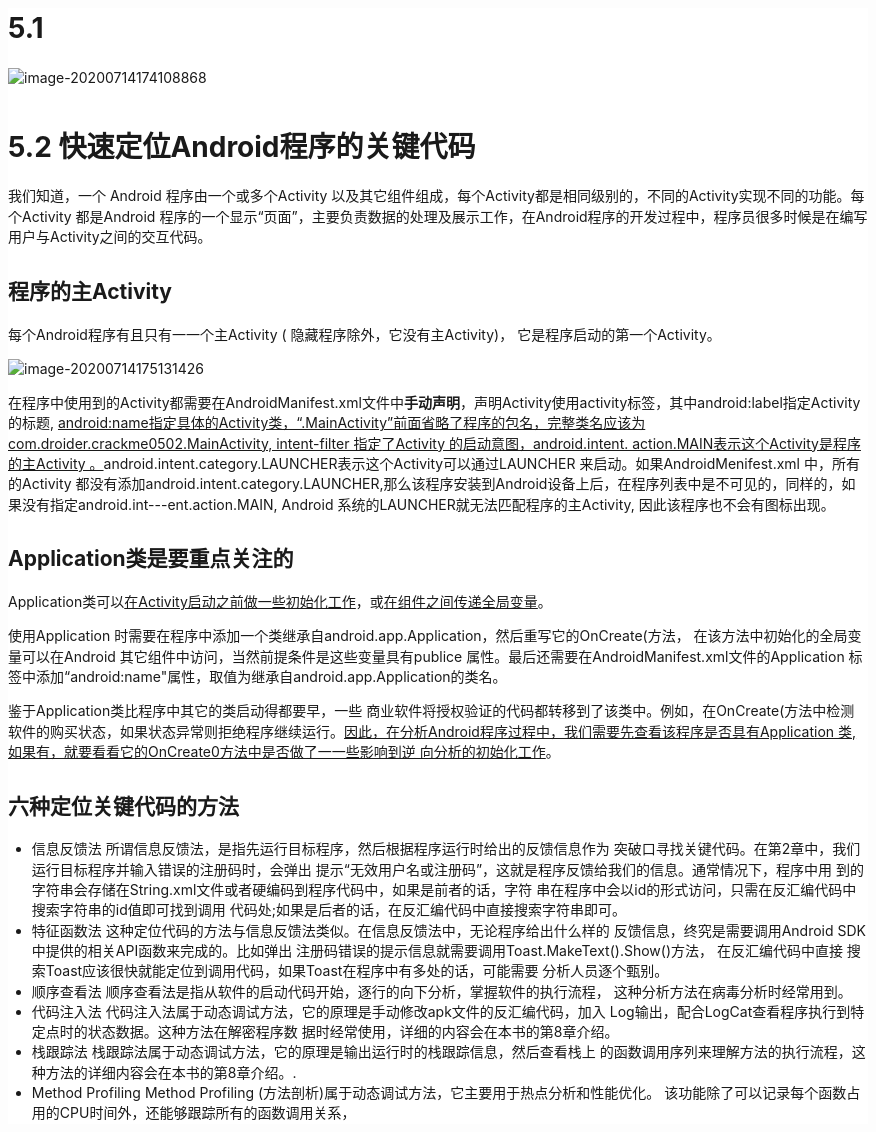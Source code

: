 

# 5.1

![image-20200714174108868](E:%5CMDNotes%5CAndroid%E4%B8%B0%5C%E7%AC%AC%E4%BA%94%E7%AB%A0%E9%9D%99%E6%80%81%E5%88%86%E6%9E%90.assets%5Cimage-20200714174108868.png) 

# 5.2 快速定位Android程序的关键代码

我们知道，一个 Android 程序由一个或多个Activity 以及其它组件组成，每个Activity都是相同级别的，不同的Activity实现不同的功能。每个Activity 都是Android 程序的一个显示“页面”，主要负责数据的处理及展示工作，在Android程序的开发过程中，程序员很多时候是在编写用户与Activity之间的交互代码。

## 程序的主Activity

每个Android程序有且只有一一个主Activity ( 隐藏程序除外，它没有主Activity)， 它是程序启动的第一个Activity。

![image-20200714175131426](E:%5CMDNotes%5CAndroid%E4%B8%B0%5C%E7%AC%AC%E4%BA%94%E7%AB%A0%E9%9D%99%E6%80%81%E5%88%86%E6%9E%90.assets%5Cimage-20200714175131426.png)  

在程序中使用到的Activity都需要在AndroidManifest.xml文件中**手动声明**，声明Activity使用activity标签，其中android:label指定Activity 的标题, <u>android:name指定具体的Activity类，“.MainActivity”前面省略了程序的包名，完整类名应该为com.droider.crackme0502.MainActivity, intent-filter 指定了Activity 的启动意图，android.intent. action.MAIN表示这个Activity是程序的主Activity 。</u>android.intent.category.LAUNCHER表示这个Activity可以通过LAUNCHER 来启动。如果AndroidMenifest.xml 中，所有的Activity 都没有添加android.intent.category.LAUNCHER,那么该程序安装到Android设备上后，在程序列表中是不可见的，同样的，如果没有指定android.int---ent.action.MAIN, Android 系统的LAUNCHER就无法匹配程序的主Activity, 因此该程序也不会有图标出现。

## Application类是要重点关注的

Application类可以<u>在Activity启动之前做一些初始化工作</u>，或<u>在组件之间传递全局变量</u>。

使用Application 时需要在程序中添加一个类继承自android.app.Application，然后重写它的OnCreate(方法， 在该方法中初始化的全局变量可以在Android 其它组件中访问，当然前提条件是这些变量具有publice 属性。最后还需要在AndroidManifest.xml文件的Application 标签中添加“android:name"属性，取值为继承自android.app.Application的类名。

鉴于Application类比程序中其它的类启动得都要早，一些 商业软件将授权验证的代码都转移到了该类中。例如，在OnCreate(方法中检测软件的购买状态，如果状态异常则拒绝程序继续运行。<u>因此，在分析Android程序过程中，我们需要先查看该程序是否具有Application 类,如果有，就要看看它的OnCreate0方法中是否做了一一些影响到逆 向分析的初始化工作</u>。

## 六种定位关键代码的方法

- 信息反馈法
  所谓信息反馈法，是指先运行目标程序，然后根据程序运行时给出的反馈信息作为
  突破口寻找关键代码。在第2章中，我们运行目标程序并输入错误的注册码时，会弹出
  提示“无效用户名或注册码”，这就是程序反馈给我们的信息。通常情况下，程序中用
  到的字符串会存储在String.xml文件或者硬编码到程序代码中，如果是前者的话，字符
  串在程序中会以id的形式访问，只需在反汇编代码中搜索字符串的id值即可找到调用
  代码处;如果是后者的话，在反汇编代码中直接搜索字符串即可。
- 特征函数法
  这种定位代码的方法与信息反馈法类似。在信息反馈法中，无论程序给出什么样的
  反馈信息，终究是需要调用Android SDK中提供的相关API函数来完成的。比如弹出
  注册码错误的提示信息就需要调用Toast.MakeText().Show()方法， 在反汇编代码中直接
  搜索Toast应该很快就能定位到调用代码，如果Toast在程序中有多处的话，可能需要
  分析人员逐个甄别。
- 顺序查看法
  顺序查看法是指从软件的启动代码开始，逐行的向下分析，掌握软件的执行流程，
  这种分析方法在病毒分析时经常用到。
- 代码注入法
  代码注入法属于动态调试方法，它的原理是手动修改apk文件的反汇编代码，加入
  Log输出，配合LogCat查看程序执行到特定点时的状态数据。这种方法在解密程序数
  据时经常使用，详细的内容会在本书的第8章介绍。
- 栈跟踪法
  栈跟踪法属于动态调试方法，它的原理是输出运行时的栈跟踪信息，然后查看栈上
  的函数调用序列来理解方法的执行流程，这种方法的详细内容会在本书的第8章介绍。.
- Method Profiling
  Method Profiling (方法剖析)属于动态调试方法，它主要用于热点分析和性能优化。
  该功能除了可以记录每个函数占用的CPU时间外，还能够跟踪所有的函数调用关系，